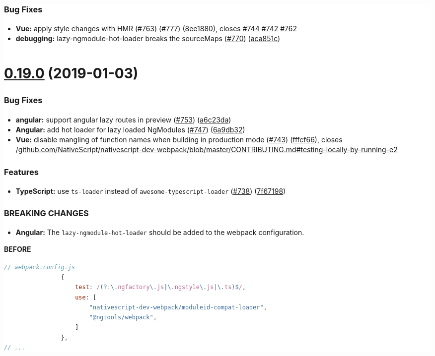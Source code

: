 
### Bug Fixes

* **Vue:** apply style changes with HMR ([#763](https://github.com/NativeScript/nativescript-dev-webpack/issues/763)) ([#777](https://github.com/NativeScript/nativescript-dev-webpack/issues/777)) ([8ee1880](https://github.com/NativeScript/nativescript-dev-webpack/commit/8ee1880)), closes [#744](https://github.com/NativeScript/nativescript-dev-webpack/issues/744) [#742](https://github.com/NativeScript/nativescript-dev-webpack/issues/742) [#762](https://github.com/NativeScript/nativescript-dev-webpack/issues/762)
* **debugging:** lazy-ngmodule-hot-loader breaks the sourceMaps ([#770](https://github.com/NativeScript/nativescript-dev-webpack/issues/770)) ([aca851c](https://github.com/NativeScript/nativescript-dev-webpack/commit/aca851c))



<a name="0.19.0"></a>
# [0.19.0](https://github.com/NativeScript/nativescript-dev-webpack/compare/0.18.5...0.19.0) (2019-01-03)


### Bug Fixes

* **angular:** support angular lazy routes in preview ([#753](https://github.com/NativeScript/nativescript-dev-webpack/issues/753)) ([a6c23da](https://github.com/NativeScript/nativescript-dev-webpack/commit/a6c23da))
* **Angular:** add hot loader for lazy loaded NgModules ([#747](https://github.com/NativeScript/nativescript-dev-webpack/issues/747)) ([6a9db32](https://github.com/NativeScript/nativescript-dev-webpack/commit/6a9db32))
* **Vue:** disable mangling of function names when building in production mode ([#743](https://github.com/NativeScript/nativescript-dev-webpack/issues/743)) ([fffcf66](https://github.com/NativeScript/nativescript-dev-webpack/commit/fffcf66)), closes [/github.com/NativeScript/nativescript-dev-webpack/blob/master/CONTRIBUTING.md#testing-locally-by-running-e2](https://github.com//github.com/NativeScript/nativescript-dev-webpack/blob/master/CONTRIBUTING.md/issues/testing-locally-by-running-e2)


### Features

* **TypeScript:** use `ts-loader` instead of `awesome-typescript-loader` ([#738](https://github.com/NativeScript/nativescript-dev-webpack/issues/738)) ([7f67198](https://github.com/NativeScript/nativescript-dev-webpack/commit/7f67198))


### BREAKING CHANGES

* **Angular:** The `lazy-ngmodule-hot-loader` should be added to the webpack configuration.

**BEFORE**
``` js
// webpack.config.js
                {
                    test: /(?:\.ngfactory\.js|\.ngstyle\.js|\.ts)$/,
                    use: [
                        "nativescript-dev-webpack/moduleid-compat-loader",
                        "@ngtools/webpack",
                    ]
                },
// ...
```
